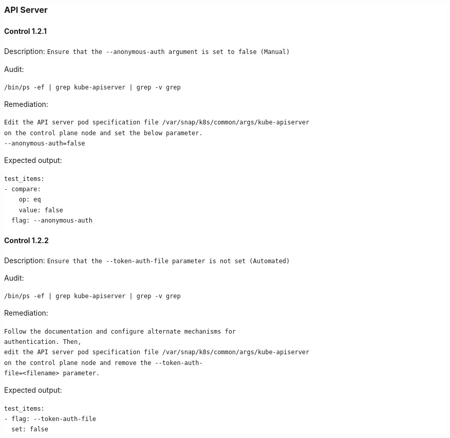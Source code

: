 ### API Server

#### Control 1.2.1

Description: `Ensure that the --anonymous-auth argument is set to false
(Manual)`

Audit:

```
/bin/ps -ef | grep kube-apiserver | grep -v grep
```

Remediation:

```
Edit the API server pod specification file /var/snap/k8s/common/args/kube-apiserver
on the control plane node and set the below parameter.
--anonymous-auth=false
```

Expected output:

```
test_items:
- compare:
    op: eq
    value: false
  flag: --anonymous-auth
```

#### Control 1.2.2

Description: `Ensure that the --token-auth-file parameter is not set
(Automated)`

Audit:

```
/bin/ps -ef | grep kube-apiserver | grep -v grep
```

Remediation:

```
Follow the documentation and configure alternate mechanisms for
authentication. Then,
edit the API server pod specification file /var/snap/k8s/common/args/kube-apiserver
on the control plane node and remove the --token-auth-
file=<filename> parameter.
```

Expected output:

```
test_items:
- flag: --token-auth-file
  set: false
```
